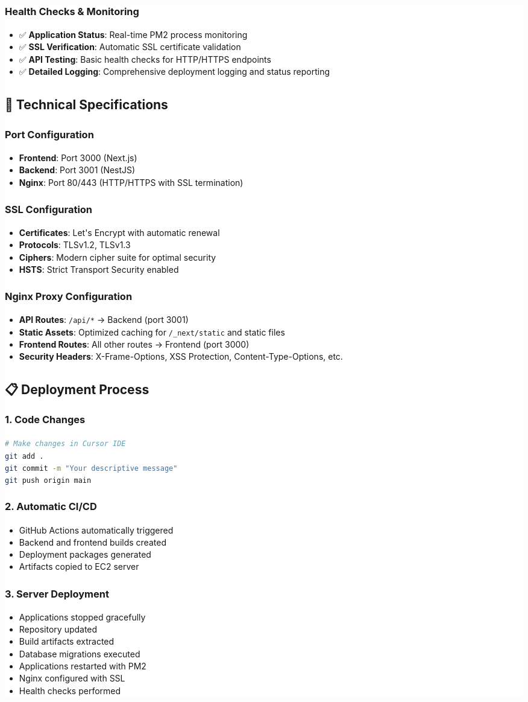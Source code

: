 ### **Health Checks & Monitoring**
- ✅ **Application Status**: Real-time PM2 process monitoring
- ✅ **SSL Verification**: Automatic SSL certificate validation
- ✅ **API Testing**: Basic health checks for HTTP/HTTPS endpoints
- ✅ **Detailed Logging**: Comprehensive deployment logging and status reporting

## 🔧 **Technical Specifications**

### **Port Configuration**
- **Frontend**: Port 3000 (Next.js)
- **Backend**: Port 3001 (NestJS)
- **Nginx**: Port 80/443 (HTTP/HTTPS with SSL termination)

### **SSL Configuration**
- **Certificates**: Let's Encrypt with automatic renewal
- **Protocols**: TLSv1.2, TLSv1.3
- **Ciphers**: Modern cipher suite for optimal security
- **HSTS**: Strict Transport Security enabled

### **Nginx Proxy Configuration**
- **API Routes**: `/api/*` → Backend (port 3001)
- **Static Assets**: Optimized caching for `/_next/static` and static files
- **Frontend Routes**: All other routes → Frontend (port 3000)
- **Security Headers**: X-Frame-Options, XSS Protection, Content-Type-Options, etc.

## 📋 **Deployment Process**

### **1. Code Changes**
```bash
# Make changes in Cursor IDE
git add .
git commit -m "Your descriptive message"
git push origin main
```

### **2. Automatic CI/CD**
- GitHub Actions automatically triggered
- Backend and frontend builds created
- Deployment packages generated
- Artifacts copied to EC2 server

### **3. Server Deployment**
- Applications stopped gracefully
- Repository updated
- Build artifacts extracted
- Database migrations executed
- Applications restarted with PM2
- Nginx configured with SSL
- Health checks performed
